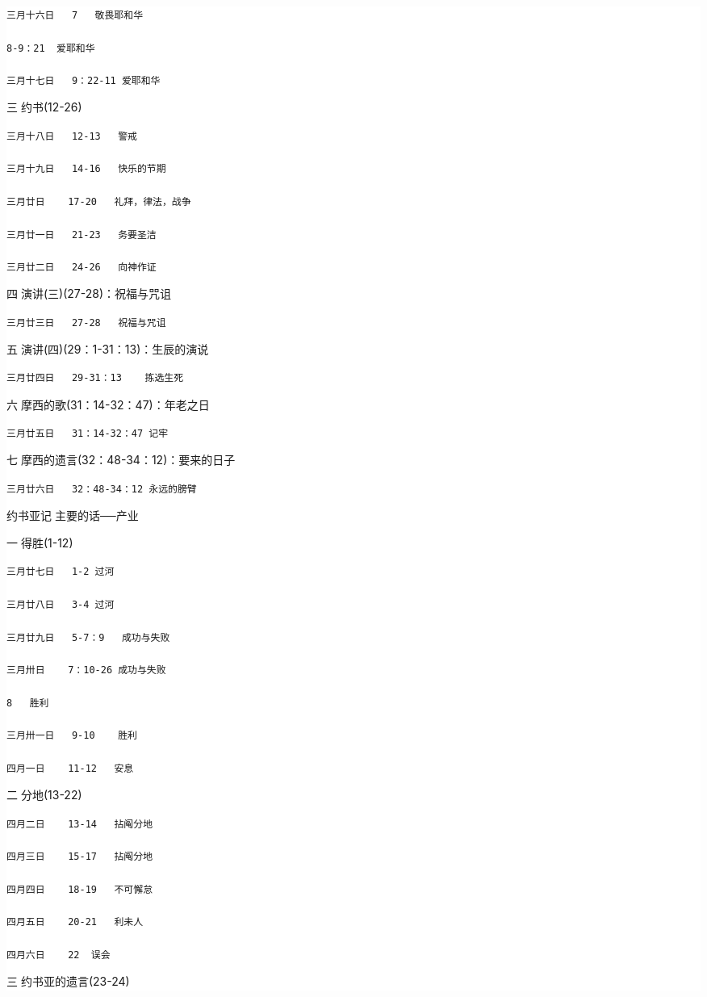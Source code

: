	三月十六日	7	敬畏耶和华

	8-9：21	爱耶和华

	三月十七日	9：22-11	爱耶和华

三	约书(12-26)

	三月十八日	12-13	警戒

	三月十九日	14-16	快乐的节期

	三月廿日	17-20	礼拜，律法，战争

	三月廿一日	21-23	务要圣洁

	三月廿二日	24-26	向神作证

四	演讲(三)(27-28)：祝福与咒诅

	三月廿三日	27-28	祝福与咒诅

五	演讲(四)(29：1-31：13)：生辰的演说

	三月廿四日	29-31：13	拣选生死

六	摩西的歌(31：14-32：47)：年老之日

	三月廿五日	31：14-32：47	记牢

七	摩西的遗言(32：48-34：12)：要来的日子

	三月廿六日	32：48-34：12	永远的膀臂

约书亚记 主要的话──产业

一	得胜(1-12)

	三月廿七日	1-2	过河

	三月廿八日	3-4	过河

	三月廿九日	5-7：9	成功与失败

	三月卅日	7：10-26	成功与失败

	8	胜利

	三月卅一日	9-10	胜利

	四月一日	11-12	安息

二	分地(13-22)

	四月二日	13-14	拈阄分地

	四月三日	15-17	拈阄分地

	四月四日	18-19	不可懈怠

	四月五日	20-21	利未人

	四月六日	22	误会

三	约书亚的遗言(23-24)
